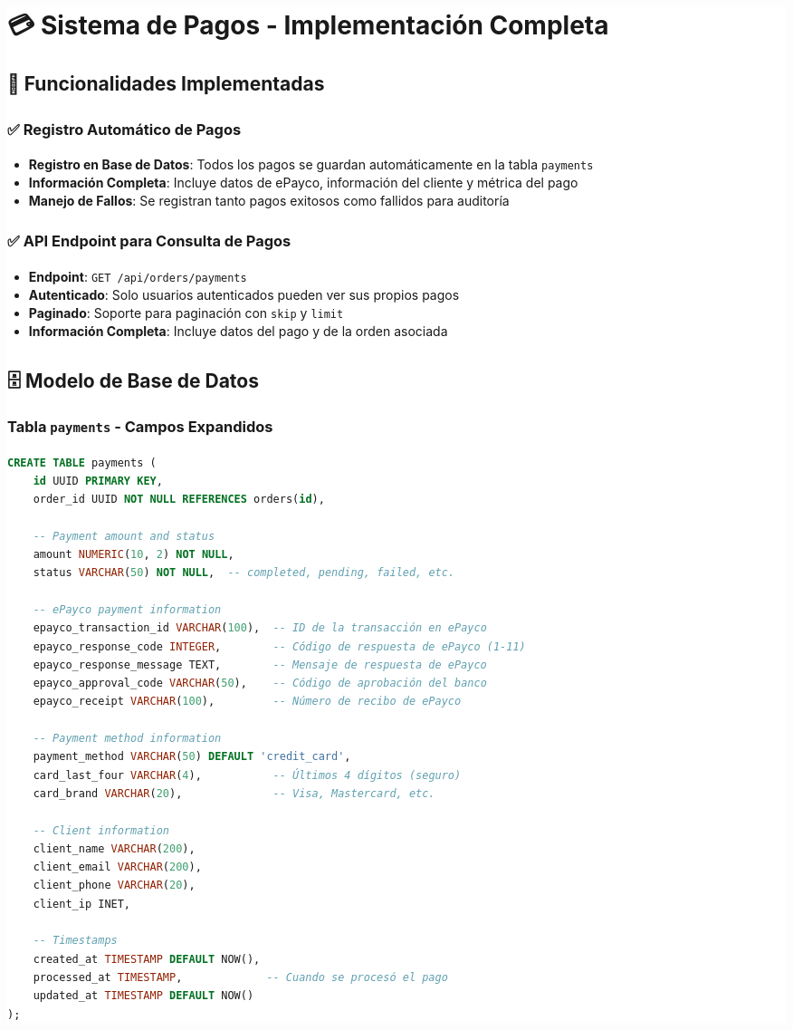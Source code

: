 # 💳 Sistema de Pagos - Implementación Completa

## 🎯 Funcionalidades Implementadas

### ✅ Registro Automático de Pagos

- **Registro en Base de Datos**: Todos los pagos se guardan automáticamente en la tabla `payments`
- **Información Completa**: Incluye datos de ePayco, información del cliente y métrica del pago
- **Manejo de Fallos**: Se registran tanto pagos exitosos como fallidos para auditoría

### ✅ API Endpoint para Consulta de Pagos

- **Endpoint**: `GET /api/orders/payments`
- **Autenticado**: Solo usuarios autenticados pueden ver sus propios pagos
- **Paginado**: Soporte para paginación con `skip` y `limit`
- **Información Completa**: Incluye datos del pago y de la orden asociada

## 🗄️ Modelo de Base de Datos

### Tabla `payments` - Campos Expandidos

```sql
CREATE TABLE payments (
    id UUID PRIMARY KEY,
    order_id UUID NOT NULL REFERENCES orders(id),

    -- Payment amount and status
    amount NUMERIC(10, 2) NOT NULL,
    status VARCHAR(50) NOT NULL,  -- completed, pending, failed, etc.

    -- ePayco payment information
    epayco_transaction_id VARCHAR(100),  -- ID de la transacción en ePayco
    epayco_response_code INTEGER,        -- Código de respuesta de ePayco (1-11)
    epayco_response_message TEXT,        -- Mensaje de respuesta de ePayco
    epayco_approval_code VARCHAR(50),    -- Código de aprobación del banco
    epayco_receipt VARCHAR(100),         -- Número de recibo de ePayco

    -- Payment method information
    payment_method VARCHAR(50) DEFAULT 'credit_card',
    card_last_four VARCHAR(4),           -- Últimos 4 dígitos (seguro)
    card_brand VARCHAR(20),              -- Visa, Mastercard, etc.

    -- Client information
    client_name VARCHAR(200),
    client_email VARCHAR(200),
    client_phone VARCHAR(20),
    client_ip INET,

    -- Timestamps
    created_at TIMESTAMP DEFAULT NOW(),
    processed_at TIMESTAMP,             -- Cuando se procesó el pago
    updated_at TIMESTAMP DEFAULT NOW()
);
```
